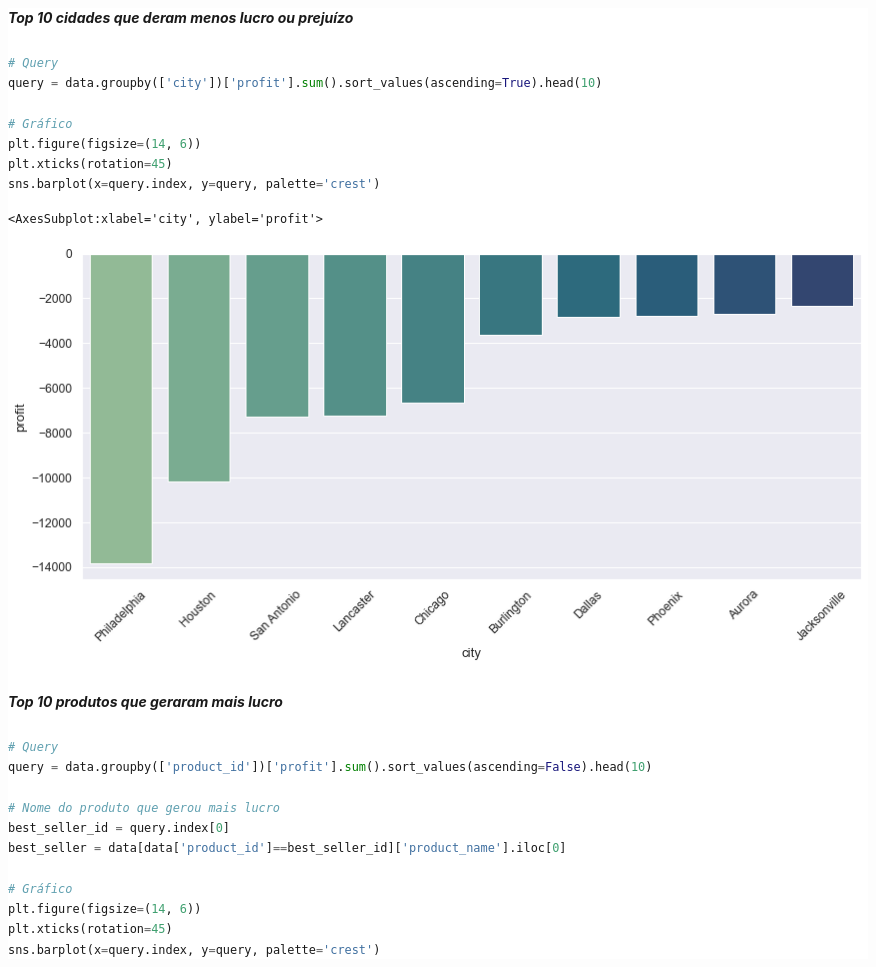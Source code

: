 

##### Top 10 cidades que deram menos lucro ou prejuízo


```python
# Query
query = data.groupby(['city'])['profit'].sum().sort_values(ascending=True).head(10)

# Gráfico
plt.figure(figsize=(14, 6))
plt.xticks(rotation=45)
sns.barplot(x=query.index, y=query, palette='crest')
```




    <AxesSubplot:xlabel='city', ylabel='profit'>




    
![png](output_54_1.png)
    


##### Top 10 produtos que geraram mais lucro


```python
# Query
query = data.groupby(['product_id'])['profit'].sum().sort_values(ascending=False).head(10)

# Nome do produto que gerou mais lucro
best_seller_id = query.index[0]
best_seller = data[data['product_id']==best_seller_id]['product_name'].iloc[0]

# Gráfico
plt.figure(figsize=(14, 6))
plt.xticks(rotation=45)
sns.barplot(x=query.index, y=query, palette='crest')
```
